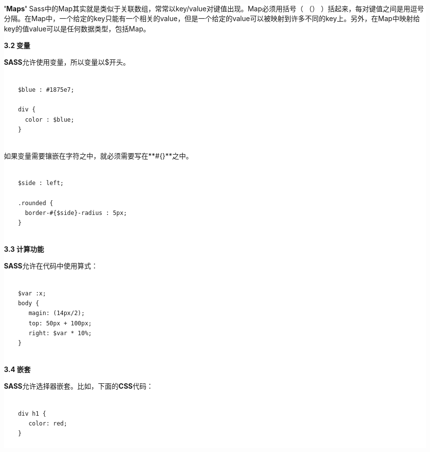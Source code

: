 **'Maps'**
	Sass中的Map其实就是类似于关联数组，常常以key/value对键值出现。Map必须用括号（ （） ）括起来，每对键值之间是用逗号分隔。在Map中，一个给定的key只能有一个相关的value，但是一个给定的value可以被映射到许多不同的key上。另外，在Map中映射给key的值value可以是任何数据类型，包括Map。

**3.2 变量**

**SASS**允许使用变量，所以变量以$开头。

```

	$blue : #1875e7; 
    
    div {
      color : $blue;
    }
	

```

如果变量需要镶嵌在字符之中，就必须需要写在**#{}**之中。

```

	$side : left; 
    
    .rounded {
      border-#{$side}-radius : 5px;
    }
	

```

**3.3 计算功能**

**SASS**允许在代码中使用算式：

```

    $var :x;
    body {
       magin: (14px/2);
       top: 50px + 100px;
       right: $var * 10%;
    }
	

```

**3.4 嵌套**

**SASS**允许选择器嵌套。比如，下面的**CSS**代码：

```

    div h1 {
       color: red;
    }
	

```
